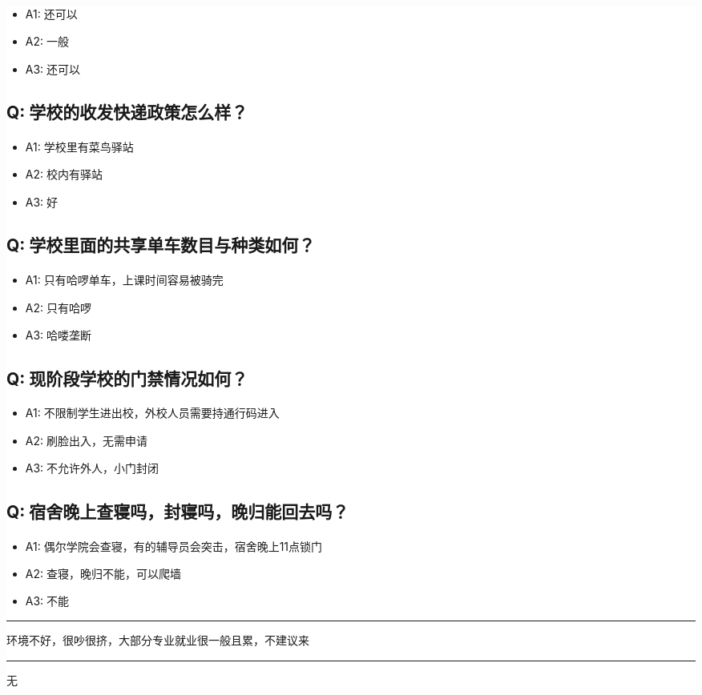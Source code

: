 - A1: 还可以

- A2: 一般

- A3: 还可以

## Q: 学校的收发快递政策怎么样？

- A1: 学校里有菜鸟驿站

- A2: 校内有驿站

- A3: 好

## Q: 学校里面的共享单车数目与种类如何？

- A1: 只有哈啰单车，上课时间容易被骑完

- A2: 只有哈啰

- A3: 哈喽垄断

## Q: 现阶段学校的门禁情况如何？

- A1: 不限制学生进出校，外校人员需要持通行码进入

- A2: 刷脸出入，无需申请

- A3: 不允许外人，小门封闭

## Q: 宿舍晚上查寝吗，封寝吗，晚归能回去吗？

- A1: 偶尔学院会查寝，有的辅导员会突击，宿舍晚上11点锁门

- A2: 查寝，晚归不能，可以爬墙

- A3: 不能

***

环境不好，很吵很挤，大部分专业就业很一般且累，不建议来

***

无